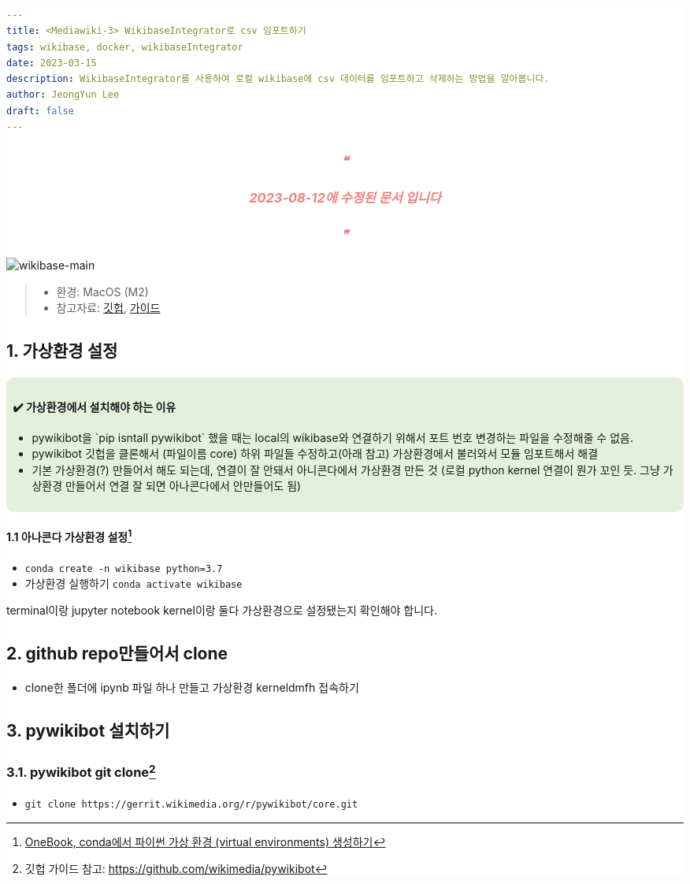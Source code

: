 ```yaml
---
title: <Mediawiki-3> WikibaseIntegrator로 csv 임포트하기
tags: wikibase, docker, wikibaseIntegrator
date: 2023-03-15
description: WikibaseIntegrator를 사용하여 로컬 wikibase에 csv 데이터를 임포트하고 삭제하는 방법을 알아봅니다.
author: JeongYun Lee
draft: false
---
```


<div style="color:#F08080;border-radius:10px;text-align:center;">
    <h3><em><span style="color:#F08080;">❝</span></em></h3>
    <h3><em><span style="color:#F08080;">2023-08-12에 수정된 문서 입니다</span></em></h3>
    <h3><em><span style="color:#F08080;">❞</span></em></h3>
</div>

![wikibase-main](/blogImg/2023-03-15-1.png)

> - 환경: MacOS (M2)
> - 참고자료: [깃헙](https://github.com/SemanticLab/data-2-wikibase), [가이드](https://learningwikibase.com/data-import/)

## 1. 가상환경 설정

<div style="background:#e4f0db;padding:1%;border-radius:10px;">
    <h4>✔️ 가상환경에서 설치해야 하는 이유</h4>
    <ul>
        <li>pywikibot을 `pip isntall pywikibot` 했을 때는 local의 wikibase와 연결하기 위해서 포트 번호 변경하는 파일을 수정해줄 수 없음.</li>
        <li>pywikibot 깃헙을 클론해서 (파일이름 core) 하위 파일들 수정하고(아래 참고) 가상환경에서 불러와서 모듈 임포트해서 해결</li>
        <li>기본 가상환경(?) 만들어서 해도 되는데, 연결이 잘 안돼서 아니콘다에서 가상환경 만든 것 (로컬 python kernel 연결이 뭔가 꼬인 듯. 그냥 가상환경 만들어서 연결 잘 되면 아나콘다에서 안만들어도 됨)</li>
    </ul>
</div>

#### 1.1 아나콘다 가상환경 설정[^1]

- `conda create -n wikibase python=3.7`
- 가상환경 실행하기 `conda activate wikibase`

terminal이랑 jupyter notebook kernel이랑 둘다 가상환경으로 설정됐는지 확인해야 합니다.

## 2. github repo만들어서 clone

- clone한 폴더에 ipynb 파일 하나 만들고 가상환경 kerneldmfh 접속하기

## 3. pywikibot 설치하기

### 3.1. pywikibot git clone[^2]

- `git clone https://gerrit.wikimedia.org/r/pywikibot/core.git`


[^1]: [OneBook, conda에서 파이썬 가상 환경 (virtual environments) 생성하기](https://sdc-james.gitbook.io/onebook/2./2.1./2.1.1./2-conda-virtual-environments)
[^2]: 깃헙 가이드 참고: https://github.com/wikimedia/pywikibot
[^3]: [SemanticLab/data-2-wikibase](https://github.com/SemanticLab/data-2-wikibase)
